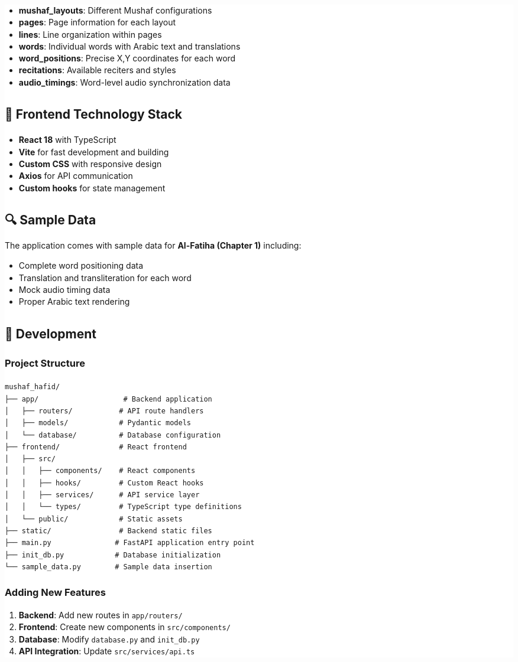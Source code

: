 - **mushaf_layouts**: Different Mushaf configurations
- **pages**: Page information for each layout  
- **lines**: Line organization within pages
- **words**: Individual words with Arabic text and translations
- **word_positions**: Precise X,Y coordinates for each word
- **recitations**: Available reciters and styles
- **audio_timings**: Word-level audio synchronization data

## 🎨 Frontend Technology Stack

- **React 18** with TypeScript
- **Vite** for fast development and building
- **Custom CSS** with responsive design
- **Axios** for API communication
- **Custom hooks** for state management

## 🔍 Sample Data

The application comes with sample data for **Al-Fatiha (Chapter 1)** including:
- Complete word positioning data
- Translation and transliteration for each word
- Mock audio timing data
- Proper Arabic text rendering

## 📝 Development

### Project Structure
```
mushaf_hafid/
├── app/                    # Backend application
│   ├── routers/           # API route handlers
│   ├── models/            # Pydantic models
│   └── database/          # Database configuration
├── frontend/              # React frontend
│   ├── src/
│   │   ├── components/    # React components
│   │   ├── hooks/         # Custom React hooks
│   │   ├── services/      # API service layer
│   │   └── types/         # TypeScript type definitions
│   └── public/            # Static assets
├── static/                # Backend static files
├── main.py               # FastAPI application entry point
├── init_db.py            # Database initialization
└── sample_data.py        # Sample data insertion
```

### Adding New Features

1. **Backend**: Add new routes in `app/routers/`
2. **Frontend**: Create new components in `src/components/`
3. **Database**: Modify `database.py` and `init_db.py`
4. **API Integration**: Update `src/services/api.ts`
